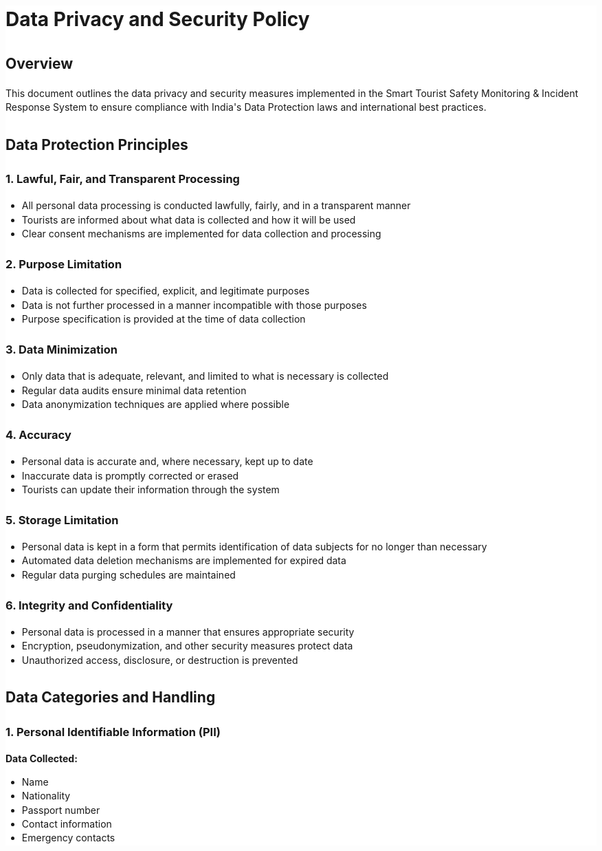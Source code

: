 # Data Privacy and Security Policy

## Overview

This document outlines the data privacy and security measures implemented in the Smart Tourist Safety Monitoring & Incident Response System to ensure compliance with India's Data Protection laws and international best practices.

## Data Protection Principles

### 1. Lawful, Fair, and Transparent Processing
- All personal data processing is conducted lawfully, fairly, and in a transparent manner
- Tourists are informed about what data is collected and how it will be used
- Clear consent mechanisms are implemented for data collection and processing

### 2. Purpose Limitation
- Data is collected for specified, explicit, and legitimate purposes
- Data is not further processed in a manner incompatible with those purposes
- Purpose specification is provided at the time of data collection

### 3. Data Minimization
- Only data that is adequate, relevant, and limited to what is necessary is collected
- Regular data audits ensure minimal data retention
- Data anonymization techniques are applied where possible

### 4. Accuracy
- Personal data is accurate and, where necessary, kept up to date
- Inaccurate data is promptly corrected or erased
- Tourists can update their information through the system

### 5. Storage Limitation
- Personal data is kept in a form that permits identification of data subjects for no longer than necessary
- Automated data deletion mechanisms are implemented for expired data
- Regular data purging schedules are maintained

### 6. Integrity and Confidentiality
- Personal data is processed in a manner that ensures appropriate security
- Encryption, pseudonymization, and other security measures protect data
- Unauthorized access, disclosure, or destruction is prevented

## Data Categories and Handling

### 1. Personal Identifiable Information (PII)
**Data Collected:**
- Name
- Nationality
- Passport number
- Contact information
- Emergency contacts
